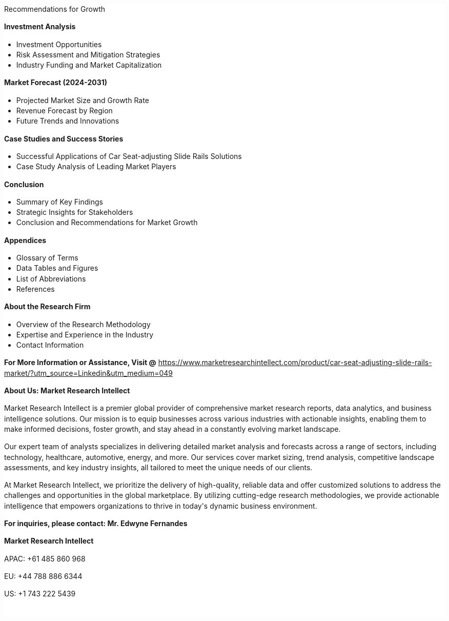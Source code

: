 Recommendations for Growth</li></ul><p><strong>Investment Analysis</strong></p><ul><li>Investment Opportunities</li><li>Risk Assessment and Mitigation Strategies</li><li>Industry Funding and Market Capitalization</li></ul><p><strong>Market Forecast (2024-2031)</strong></p><ul><li>Projected Market Size and Growth Rate</li><li>Revenue Forecast by Region</li><li>Future Trends and Innovations</li></ul><p><strong>Case Studies and Success Stories</strong></p><ul><li>Successful Applications of Car Seat-adjusting Slide Rails Solutions</li><li>Case Study Analysis of Leading Market Players</li></ul><p><strong>Conclusion</strong></p><ul><li>Summary of Key Findings</li><li>Strategic Insights for Stakeholders</li><li>Conclusion and Recommendations for Market Growth</li></ul><p><strong>Appendices</strong></p><ul><li>Glossary of Terms</li><li>Data Tables and Figures</li><li>List of Abbreviations</li><li>References</li></ul><p><strong>About the Research Firm</strong></p><ul><li>Overview of the Research Methodology</li><li>Expertise and Experience in the Industry</li><li>Contact Information</li></ul></div><div class="article-main__content" data-test-id="publishing-text-block"><p><span class="font-[700]"><strong>For More Information or Assistance, Visit @</strong>&nbsp;<a href="https://www.marketresearchintellect.com/product/car-seat-adjusting-slide-rails-market/?utm_source=Linkedin&utm_medium=049">https://www.marketresearchintellect.com/product/car-seat-adjusting-slide-rails-market/?utm_source=Linkedin&utm_medium=049</a></span></p><p><strong>About Us: Market Research Intellect</strong></p><p>Market Research Intellect is a premier global provider of comprehensive market research reports, data analytics, and business intelligence solutions. Our mission is to equip businesses across various industries with actionable insights, enabling them to make informed decisions, foster growth, and stay ahead in a constantly evolving market landscape.</p><p>Our expert team of analysts specializes in delivering detailed market analysis and forecasts across a range of sectors, including technology, healthcare, automotive, energy, and more. Our services cover market sizing, trend analysis, competitive landscape assessments, and key industry insights, all tailored to meet the unique needs of our clients.</p><p>At Market Research Intellect, we prioritize the delivery of high-quality, reliable data and offer customized solutions to address the challenges and opportunities in the global marketplace. By utilizing cutting-edge research methodologies, we provide actionable intelligence that empowers organizations to thrive in today's dynamic business environment.</p><p><strong>For inquiries, please contact: Mr. Edwyne Fernandes</strong></p><p><strong>Market Research Intellect</strong></p><p>APAC: +61 485 860 968</p><p>EU: +44 788 886 6344</p><p>US: +1 743 222 5439</p></div><div class="article-main__content" data-test-id="publishing-text-block">&nbsp;</div>
